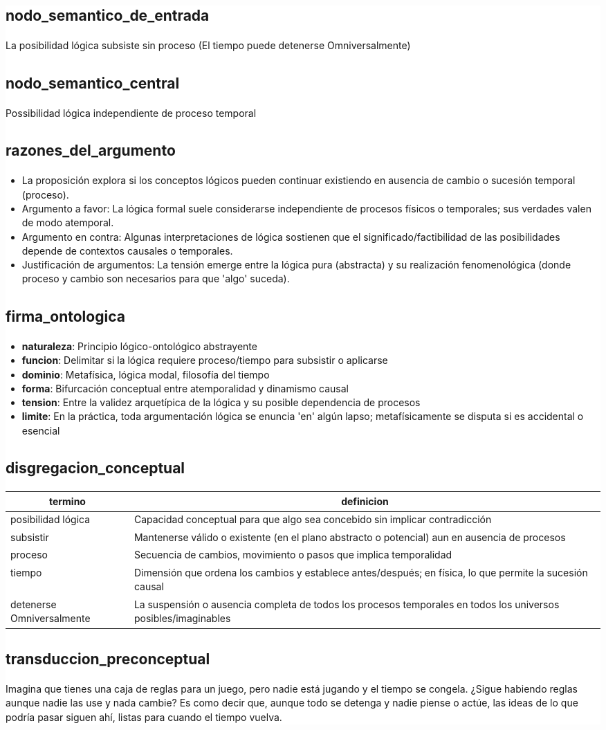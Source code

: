 ## nodo_semantico_de_entrada

La posibilidad lógica subsiste sin proceso (El tiempo puede detenerse Omniversalmente)

## nodo_semantico_central

Possibilidad lógica independiente de proceso temporal

## razones_del_argumento

- La proposición explora si los conceptos lógicos pueden continuar existiendo en ausencia de cambio o sucesión temporal (proceso).
- Argumento a favor: La lógica formal suele considerarse independiente de procesos físicos o temporales; sus verdades valen de modo atemporal.
- Argumento en contra: Algunas interpretaciones de lógica sostienen que el significado/factibilidad de las posibilidades depende de contextos causales o temporales.
- Justificación de argumentos: La tensión emerge entre la lógica pura (abstracta) y su realización fenomenológica (donde proceso y cambio son necesarios para que 'algo' suceda).

## firma_ontologica

- **naturaleza**: Principio lógico-ontológico abstrayente
- **funcion**: Delimitar si la lógica requiere proceso/tiempo para subsistir o aplicarse
- **dominio**: Metafísica, lógica modal, filosofía del tiempo
- **forma**: Bifurcación conceptual entre atemporalidad y dinamismo causal
- **tension**: Entre la validez arquetípica de la lógica y su posible dependencia de procesos
- **limite**: En la práctica, toda argumentación lógica se enuncia 'en' algún lapso; metafísicamente se disputa si es accidental o esencial

## disgregacion_conceptual

| termino | definicion |
| --- | --- |
| posibilidad lógica | Capacidad conceptual para que algo sea concebido sin implicar contradicción |
| subsistir | Mantenerse válido o existente (en el plano abstracto o potencial) aun en ausencia de procesos |
| proceso | Secuencia de cambios, movimiento o pasos que implica temporalidad |
| tiempo | Dimensión que ordena los cambios y establece antes/después; en física, lo que permite la sucesión causal |
| detenerse Omniversalmente | La suspensión o ausencia completa de todos los procesos temporales en todos los universos posibles/imaginables |

## transduccion_preconceptual

Imagina que tienes una caja de reglas para un juego, pero nadie está jugando y el tiempo se congela. ¿Sigue habiendo reglas aunque nadie las use y nada cambie? Es como decir que, aunque todo se detenga y nadie piense o actúe, las ideas de lo que podría pasar siguen ahí, listas para cuando el tiempo vuelva.
